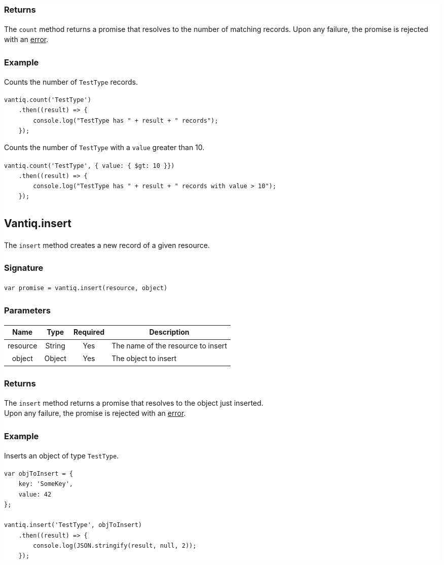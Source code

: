 ### Returns

The `count` method returns a promise that resolves to the number of matching 
records.  Upon any failure, the promise is rejected with an [error](#error).

### Example

Counts the number of `TestType` records.

    vantiq.count('TestType')
        .then((result) => {
            console.log("TestType has " + result + " records");
        });

Counts the number of `TestType` with a `value` greater than 10.

    vantiq.count('TestType', { value: { $gt: 10 }})
        .then((result) => {
            console.log("TestType has " + result + " records with value > 10");
        });

## <a id="vantiq-insert"></a> Vantiq.insert

The `insert` method creates a new record of a given resource.

### Signature

    var promise = vantiq.insert(resource, object)

### Parameters

Name | Type | Required | Description
:--: | :--: | :------:| -----------
resource | String | Yes | The name of the resource to insert
object | Object | Yes | The object to insert

### Returns

The `insert` method returns a promise that resolves to the object just inserted.  
Upon any failure, the promise is rejected with an [error](#error).

### Example

Inserts an object of type `TestType`.

    var objToInsert = {
        key: 'SomeKey',
        value: 42
    };
    
    vantiq.insert('TestType', objToInsert)
        .then((result) => {
            console.log(JSON.stringify(result, null, 2));
        });
